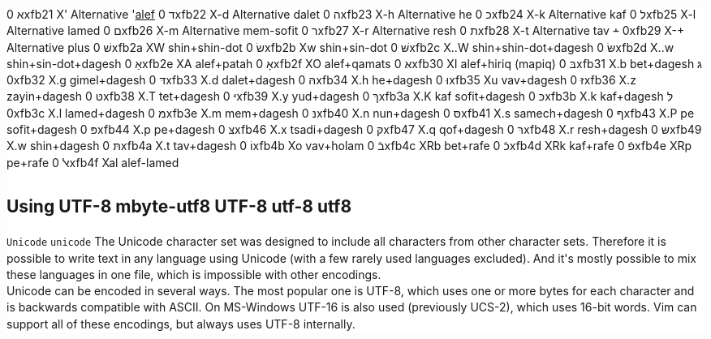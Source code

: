 ﬡ    0xfb21  X'   Alternative '<a class="parse-error" target="_blank" title="Report bug... (parse error)" href="https://github.com/neovim/tree-sitter-vimdoc/issues/new?labels=bug&amp;title=parse+error%3A+mbyte.txt+&amp;body=Found+%60tree-sitter-vimdoc%60+parse+error+at%3A+https://neovim.io/doc/user/mbyte.html%0D%0DContext%3A%0D%0D%60%60%60%0D%0ACombining%20forms%3A%0A%EF%AC%A0%20%20%20%200xfb20%20%20X%60%20%20%20Alternative%20%60ayin%0A%EF%AC%A1%20%20%20%200xfb21%20%20X'%20%20%20Alternative%20'alef%0A%EF%AC%A2%20%20%20%200xfb22%20%20X-d%20%20Alternative%20dalet%0A%EF%AC%A3%20%20%20%200xfb23%20%20X-h%20%20Alternative%20he%0A%EF%AC%A4%20%20%20%200xfb24%20%20X-k%20%20Alternative%20kaf%0D%60%60%60">alef</a>
ﬢ    0xfb22  X-d  Alternative dalet
ﬣ    0xfb23  X-h  Alternative he
ﬤ    0xfb24  X-k  Alternative kaf
ﬥ    0xfb25  X-l  Alternative lamed
ﬦ    0xfb26  X-m  Alternative mem-sofit
ﬧ    0xfb27  X-r  Alternative resh
ﬨ    0xfb28  X-t  Alternative tav
﬩    0xfb29  X-+  Alternative plus
שׁ    0xfb2a  XW   shin+shin-dot
שׂ    0xfb2b  Xw   shin+sin-dot
שּׁ    0xfb2c  X..W  shin+shin-dot+dagesh
שּׂ    0xfb2d  X..w  shin+sin-dot+dagesh
אַ    0xfb2e  XA   alef+patah
אָ    0xfb2f  XO   alef+qamats
אּ    0xfb30  XI   alef+hiriq (mapiq)
בּ    0xfb31  X.b  bet+dagesh
גּ    0xfb32  X.g  gimel+dagesh
דּ    0xfb33  X.d  dalet+dagesh
הּ    0xfb34  X.h  he+dagesh
וּ    0xfb35  Xu  vav+dagesh
זּ    0xfb36  X.z  zayin+dagesh
טּ    0xfb38  X.T  tet+dagesh
יּ    0xfb39  X.y  yud+dagesh
ךּ    0xfb3a  X.K  kaf sofit+dagesh
כּ    0xfb3b  X.k  kaf+dagesh
לּ    0xfb3c  X.l  lamed+dagesh
מּ    0xfb3e  X.m  mem+dagesh
נּ    0xfb40  X.n  nun+dagesh
סּ    0xfb41  X.s  samech+dagesh
ףּ    0xfb43  X.P  pe sofit+dagesh
פּ    0xfb44  X.p  pe+dagesh
צּ    0xfb46  X.x  tsadi+dagesh
קּ    0xfb47  X.q  qof+dagesh
רּ    0xfb48  X.r  resh+dagesh
שּ    0xfb49  X.w  shin+dagesh
תּ    0xfb4a  X.t  tav+dagesh
וֹ    0xfb4b  Xo   vav+holam
בֿ    0xfb4c  XRb  bet+rafe
כֿ    0xfb4d  XRk  kaf+rafe
פֿ    0xfb4e  XRp  pe+rafe
ﭏ    0xfb4f  Xal  alef-lamed</div>
<div class="old-help-para"><h2 class="help-heading">Using UTF-8<span class="help-heading-tags">				<a name="mbyte-utf8"></a><span class="help-tag">mbyte-utf8</span> <a name="UTF-8"></a><span class="help-tag">UTF-8</span> <a name="utf-8"></a><span class="help-tag">utf-8</span> <a name="utf8"></a><span class="help-tag">utf8</span></span></h2>							<a name="Unicode"></a><code class="help-tag-right">Unicode</code> <a name="unicode"></a><code class="help-tag">unicode</code>
The Unicode character set was designed to include all characters from other
character sets.  Therefore it is possible to write text in any language using
Unicode (with a few rarely used languages excluded).  And it's mostly possible
to mix these languages in one file, which is impossible with other encodings.</div>
<div class="old-help-para">Unicode can be encoded in several ways.  The most popular one is UTF-8, which
uses one or more bytes for each character and is backwards compatible with
ASCII.   On MS-Windows UTF-16 is also used (previously UCS-2), which uses
16-bit words.  Vim can support all of these encodings, but always uses UTF-8
internally.</div>